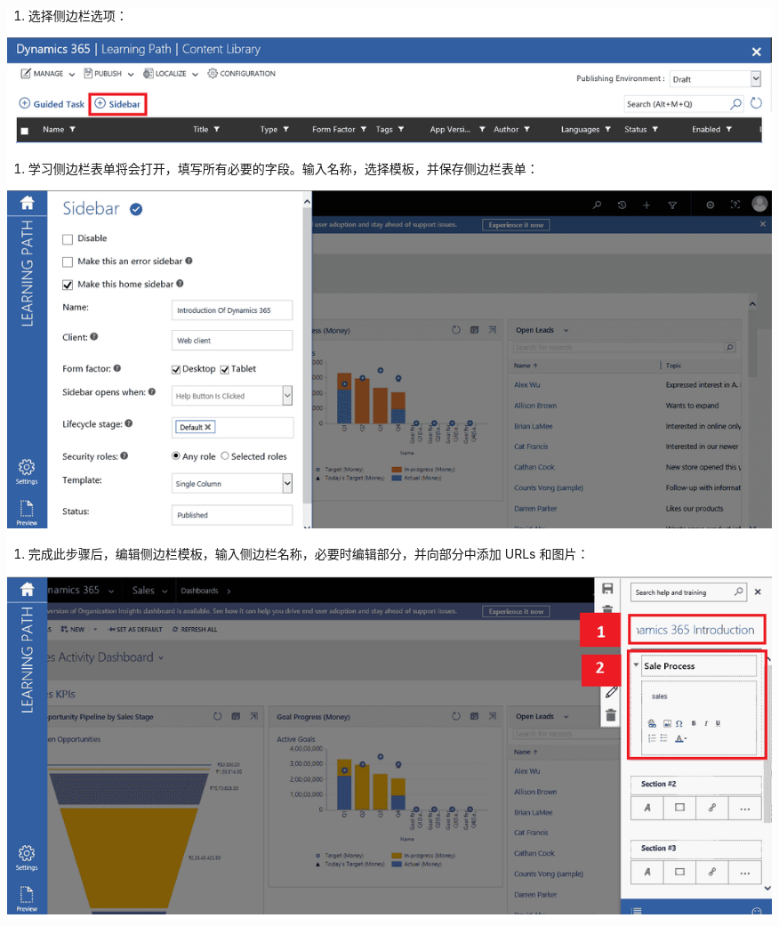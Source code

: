 1.  选择侧边栏选项：

![](img/f10f1e37-b720-45f8-9459-9d03a98befc1.png)

1.  学习侧边栏表单将会打开，填写所有必要的字段。输入名称，选择模板，并保存侧边栏表单：

![](img/8588dc9d-ea21-421e-b1e1-f40f30a5c942.png)

1.  完成此步骤后，编辑侧边栏模板，输入侧边栏名称，必要时编辑部分，并向部分中添加 URLs 和图片：

![](img/7a0bb93a-cb15-446d-923d-3693eb68102b.png)
